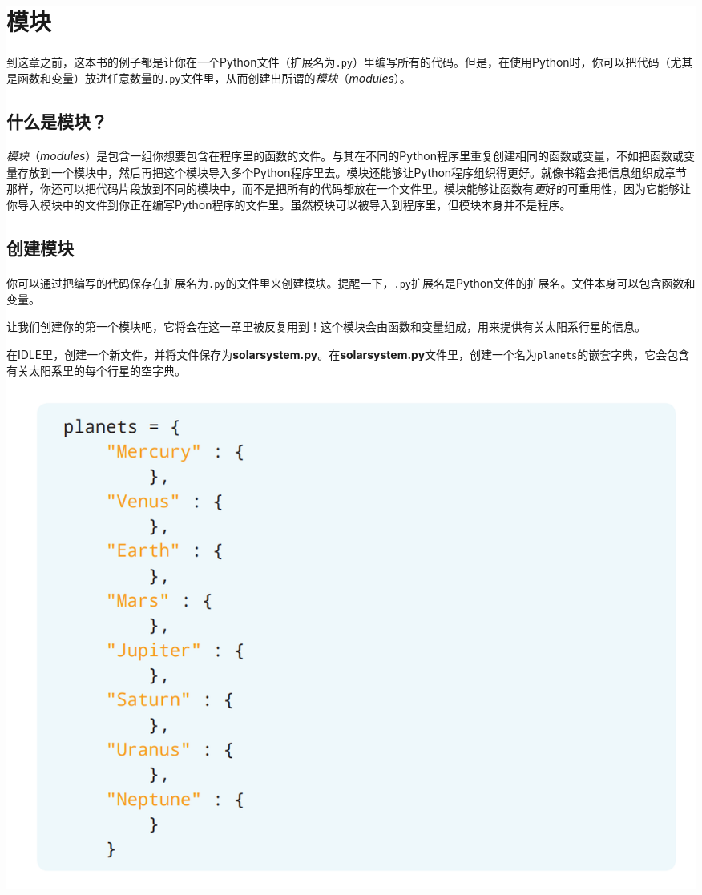 # 模块

到这章之前，这本书的例子都是让你在一个Python文件（扩展名为`.py`）里编写所有的代码。但是，在使用Python时，你可以把代码（尤其是函数和变量）放进任意数量的`.py`文件里，从而创建出所谓的*模块*（*modules*）。

## 什么是模块？

*模块*（*modules*）是包含一组你想要包含在程序里的函数的文件。与其在不同的Python程序里重复创建相同的函数或变量，不如把函数或变量存放到一个模块中，然后再把这个模块导入多个Python程序里去。模块还能够让Python程序组织得更好。就像书籍会把信息组织成章节那样，你还可以把代码片段放到不同的模块中，而不是把所有的代码都放在一个文件里。模块能够让函数有*更*好的可重用性，因为它能够让你导入模块中的文件到你正在编写Python程序的文件里。虽然模块可以被导入到程序里，但模块本身并不是程序。

## 创建模块

你可以通过把编写的代码保存在扩展名为`.py`的文件里来创建模块。提醒一下，`.py`扩展名是Python文件的扩展名。文件本身可以包含函数和变量。

让我们创建你的第一个模块吧，它将会在这一章里被反复用到！这个模块会由函数和变量组成，用来提供有关太阳系行星的信息。

在IDLE里，创建一个新文件，并将文件保存为**solarsystem.py**。在**solarsystem.py**文件里，创建一个名为`planets`的嵌套字典，它会包含有关太阳系里的每个行星的空字典。

![`planets`的嵌套字典](./Resources/Chapter13/Code-13-1.png)

